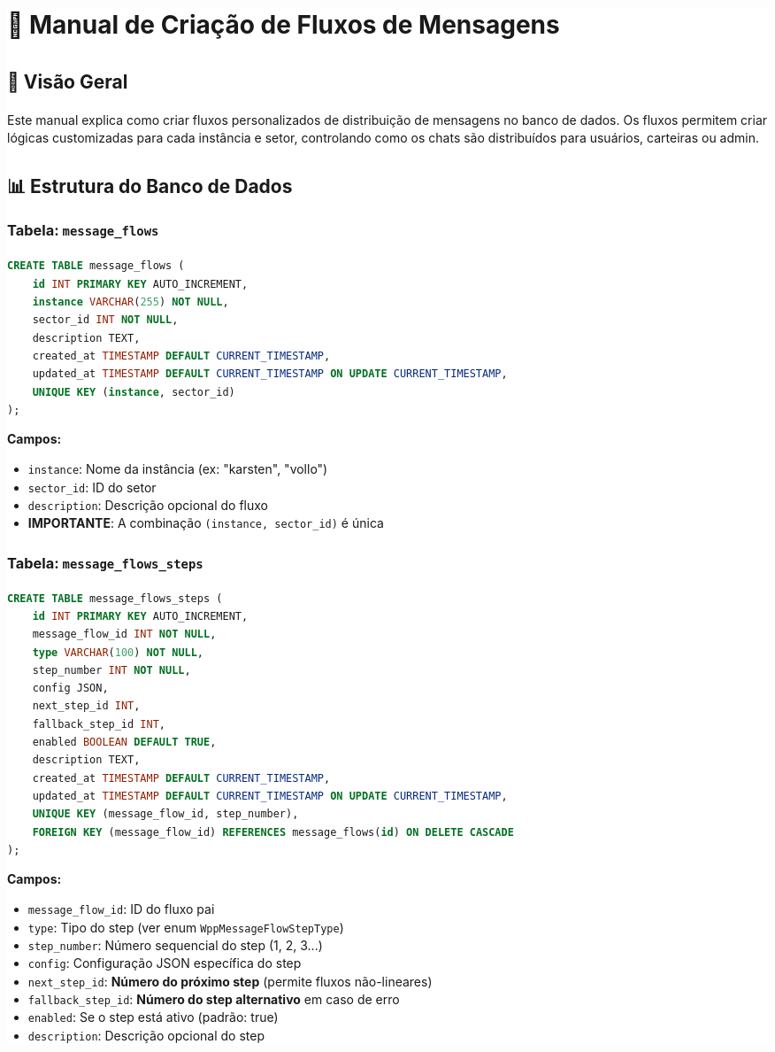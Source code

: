 # 📘 Manual de Criação de Fluxos de Mensagens

## 🎯 Visão Geral

Este manual explica como criar fluxos personalizados de distribuição de mensagens no banco de dados. Os fluxos permitem criar lógicas customizadas para cada instância e setor, controlando como os chats são distribuídos para usuários, carteiras ou admin.

## 📊 Estrutura do Banco de Dados

### Tabela: `message_flows`

```sql
CREATE TABLE message_flows (
    id INT PRIMARY KEY AUTO_INCREMENT,
    instance VARCHAR(255) NOT NULL,
    sector_id INT NOT NULL,
    description TEXT,
    created_at TIMESTAMP DEFAULT CURRENT_TIMESTAMP,
    updated_at TIMESTAMP DEFAULT CURRENT_TIMESTAMP ON UPDATE CURRENT_TIMESTAMP,
    UNIQUE KEY (instance, sector_id)
);
```

**Campos:**
- `instance`: Nome da instância (ex: "karsten", "vollo")
- `sector_id`: ID do setor
- `description`: Descrição opcional do fluxo
- **IMPORTANTE**: A combinação `(instance, sector_id)` é única

### Tabela: `message_flows_steps`

```sql
CREATE TABLE message_flows_steps (
    id INT PRIMARY KEY AUTO_INCREMENT,
    message_flow_id INT NOT NULL,
    type VARCHAR(100) NOT NULL,
    step_number INT NOT NULL,
    config JSON,
    next_step_id INT,
    fallback_step_id INT,
    enabled BOOLEAN DEFAULT TRUE,
    description TEXT,
    created_at TIMESTAMP DEFAULT CURRENT_TIMESTAMP,
    updated_at TIMESTAMP DEFAULT CURRENT_TIMESTAMP ON UPDATE CURRENT_TIMESTAMP,
    UNIQUE KEY (message_flow_id, step_number),
    FOREIGN KEY (message_flow_id) REFERENCES message_flows(id) ON DELETE CASCADE
);
```

**Campos:**
- `message_flow_id`: ID do fluxo pai
- `type`: Tipo do step (ver enum `WppMessageFlowStepType`)
- `step_number`: Número sequencial do step (1, 2, 3...)
- `config`: Configuração JSON específica do step
- `next_step_id`: **Número do próximo step** (permite fluxos não-lineares)
- `fallback_step_id`: **Número do step alternativo** em caso de erro
- `enabled`: Se o step está ativo (padrão: true)
- `description`: Descrição opcional do step
